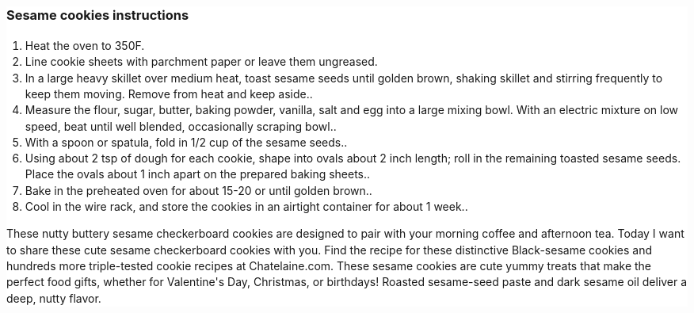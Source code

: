### Sesame cookies instructions

  1. Heat the oven to 350F. 
  2. Line cookie sheets with parchment paper or leave them ungreased. 
  3. In a large heavy skillet over medium heat, toast sesame seeds until golden brown, shaking skillet and stirring frequently to keep them moving. Remove from heat and keep aside.. 
  4. Measure the flour, sugar, butter, baking powder, vanilla, salt and egg into a large mixing bowl. With an electric mixture on low speed, beat until well blended, occasionally scraping bowl.. 
  5. With a spoon or spatula, fold in 1/2 cup of the sesame seeds.. 
  6. Using about 2 tsp of dough for each cookie, shape into ovals about 2 inch length; roll in the remaining toasted sesame seeds. Place the ovals about 1 inch apart on the prepared baking sheets.. 
  7. Bake in the preheated oven for about 15-20 or until golden brown.. 
  8. Cool in the wire rack, and store the cookies in an airtight container for about 1 week.. 

These nutty buttery sesame checkerboard cookies are designed to pair with your morning coffee and afternoon tea. Today I want to share these cute sesame checkerboard cookies with you. Find the recipe for these distinctive Black-sesame cookies and hundreds more triple-tested cookie recipes at Chatelaine.com. These sesame cookies are cute yummy treats that make the perfect food gifts, whether for Valentine's Day, Christmas, or birthdays! Roasted sesame-seed paste and dark sesame oil deliver a deep, nutty flavor.